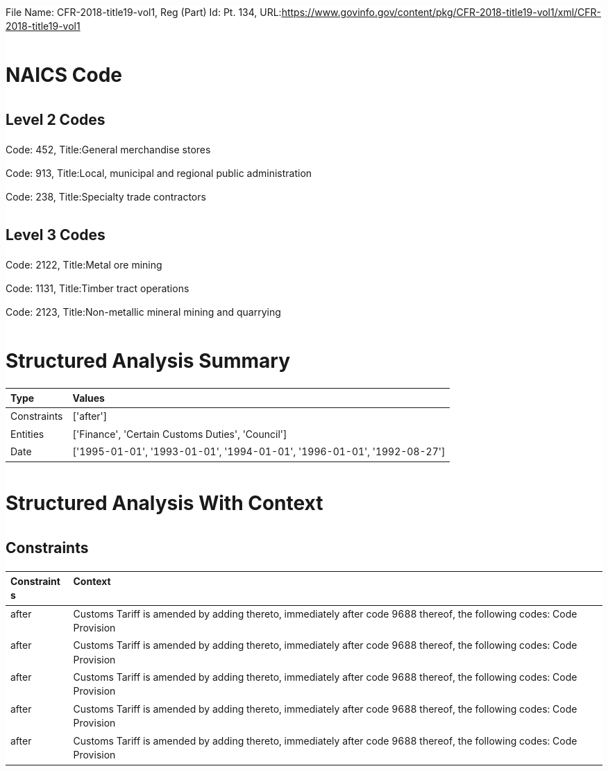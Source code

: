 File Name: CFR-2018-title19-vol1, Reg (Part) Id: Pt. 134, URL:https://www.govinfo.gov/content/pkg/CFR-2018-title19-vol1/xml/CFR-2018-title19-vol1




# NAICS Code
## Level 2 Codes
Code: 452, Title:General merchandise stores

Code: 913, Title:Local, municipal and regional public administration

Code: 238, Title:Specialty trade contractors




## Level 3 Codes
Code: 2122, Title:Metal ore mining

Code: 1131, Title:Timber tract operations

Code: 2123, Title:Non-metallic mineral mining and quarrying







# Structured Analysis Summary
| Type        | Values                                                                 |
|:------------|:-----------------------------------------------------------------------|
| Constraints | ['after']                                                              |
| Entities    | ['Finance', 'Certain Customs Duties', 'Council']                       |
| Date        | ['1995-01-01', '1993-01-01', '1994-01-01', '1996-01-01', '1992-08-27'] |


# Structured Analysis With Context
 


## Constraints
| Constraints   | Context                                                                                                               |
|:--------------|:----------------------------------------------------------------------------------------------------------------------|
| after         | Customs Tariff is amended by adding thereto, immediately after code 9688 thereof, the following codes: Code Provision |
| after         | Customs Tariff is amended by adding thereto, immediately after code 9688 thereof, the following codes: Code Provision |
| after         | Customs Tariff is amended by adding thereto, immediately after code 9688 thereof, the following codes: Code Provision |
| after         | Customs Tariff is amended by adding thereto, immediately after code 9688 thereof, the following codes: Code Provision |
| after         | Customs Tariff is amended by adding thereto, immediately after code 9688 thereof, the following codes: Code Provision |
